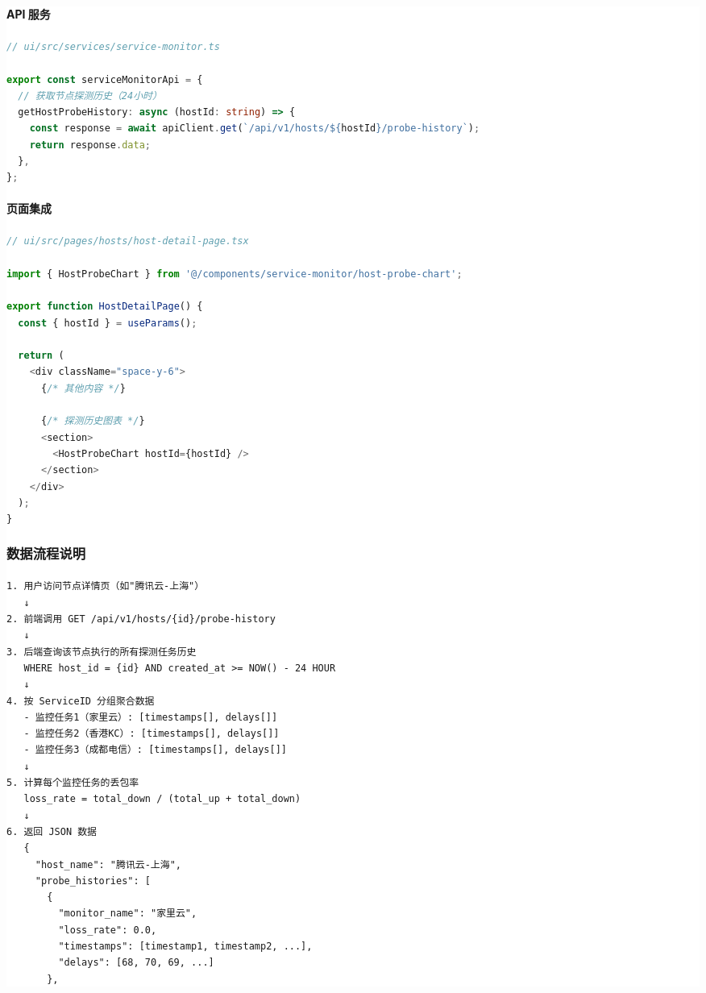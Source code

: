 #### API 服务

```typescript
// ui/src/services/service-monitor.ts

export const serviceMonitorApi = {
  // 获取节点探测历史（24小时）
  getHostProbeHistory: async (hostId: string) => {
    const response = await apiClient.get(`/api/v1/hosts/${hostId}/probe-history`);
    return response.data;
  },
};
```

#### 页面集成

```typescript
// ui/src/pages/hosts/host-detail-page.tsx

import { HostProbeChart } from '@/components/service-monitor/host-probe-chart';

export function HostDetailPage() {
  const { hostId } = useParams();

  return (
    <div className="space-y-6">
      {/* 其他内容 */}

      {/* 探测历史图表 */}
      <section>
        <HostProbeChart hostId={hostId} />
      </section>
    </div>
  );
}
```

### 数据流程说明

```
1. 用户访问节点详情页（如"腾讯云-上海"）
   ↓
2. 前端调用 GET /api/v1/hosts/{id}/probe-history
   ↓
3. 后端查询该节点执行的所有探测任务历史
   WHERE host_id = {id} AND created_at >= NOW() - 24 HOUR
   ↓
4. 按 ServiceID 分组聚合数据
   - 监控任务1（家里云）: [timestamps[], delays[]]
   - 监控任务2（香港KC）: [timestamps[], delays[]]
   - 监控任务3（成都电信）: [timestamps[], delays[]]
   ↓
5. 计算每个监控任务的丢包率
   loss_rate = total_down / (total_up + total_down)
   ↓
6. 返回 JSON 数据
   {
     "host_name": "腾讯云-上海",
     "probe_histories": [
       {
         "monitor_name": "家里云",
         "loss_rate": 0.0,
         "timestamps": [timestamp1, timestamp2, ...],
         "delays": [68, 70, 69, ...]
       },
```